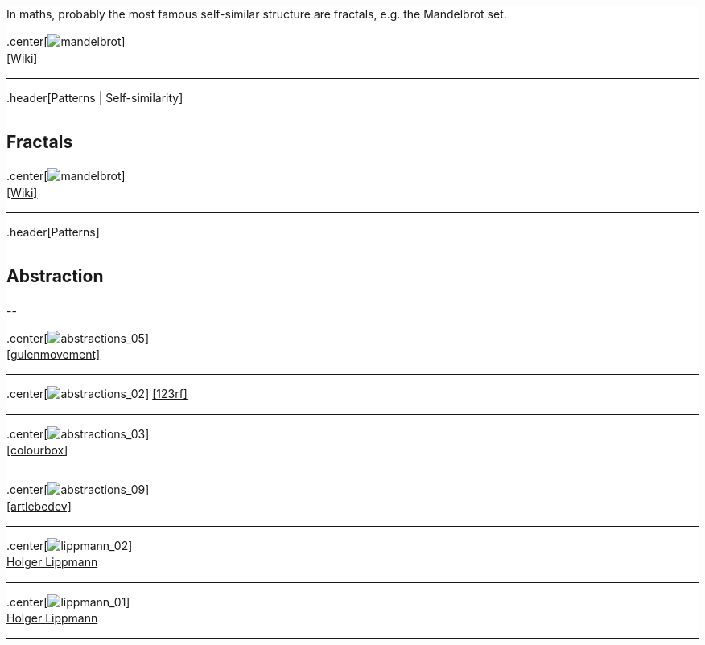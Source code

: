 In maths, probably the most famous self-similar structure are fractals, e.g. the Mandelbrot set.

.center[<img src="../02_scripts/img/01/mandelbrot.png" alt="mandelbrot" style="width:100%;">]  
[[Wiki]](https://en.wikipedia.org/wiki/Mandelbrot_set)  

---
.header[Patterns | Self-similarity]

##  Fractals

.center[<img src="../02_scripts/img/01/mandelbrot.gif" alt="mandelbrot" style="width:60%;">]  
[[Wiki]](https://en.wikipedia.org/wiki/Mandelbrot_set)  




---
.header[Patterns]

## Abstraction

--

.center[<img src="../02_scripts/img/01/abstractions_05.jpg" alt="abstractions_05" style="width:100%;">]  
[[gulenmovement]](http://www.gulenmovement.com/gulens-rethinking-of-islamic-pattern-and-its-socio-political-effects-2.html)  

---

.center[<img src="../02_scripts/img/01/abstractions_02.jpg" alt="abstractions_02" style="width:100%;">]
[[123rf]](https://www.123rf.com/photo_30452572_stock-vector-curvy-waves-repetitive-pattern-vector-texture-background.html)  

---

.center[<img src="../02_scripts/img/01/abstractions_03.jpg" alt="abstractions_03" style="width:70%;">]  
[[colourbox]](https://www.colourbox.com/vector/repetitive-violet-pattern-vector-4908641) 

---

.center[<img src="../02_scripts/img/01/abstractions_09.png" alt="abstractions_09" style="width:70%;">]  
[[artlebedev]](https://www.artlebedev.com/pattern/rustle/)



---

.center[<img src="../02_scripts/img/01/lippmann_02.png" alt="lippmann_02" style="width:100%;">]  
[Holger Lippmann](http://e-art.co/)

---

.center[<img src="../02_scripts/img/01/lippmann_01.png" alt="lippmann_01" style="width:100%;">]  
[Holger Lippmann](http://e-art.co/)

---